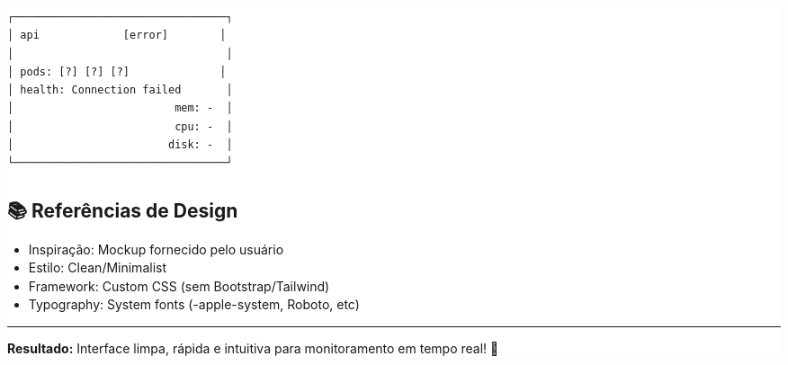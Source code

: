 ```
┌─────────────────────────────────┐
│ api             [error]        │
│                                 │
│ pods: [?] [?] [?]              │
│ health: Connection failed       │
│                         mem: -  │
│                         cpu: -  │
│                        disk: -  │
└─────────────────────────────────┘
```

## 📚 Referências de Design

- Inspiração: Mockup fornecido pelo usuário
- Estilo: Clean/Minimalist
- Framework: Custom CSS (sem Bootstrap/Tailwind)
- Typography: System fonts (-apple-system, Roboto, etc)

---

**Resultado:** Interface limpa, rápida e intuitiva para monitoramento em tempo real! 🎉

